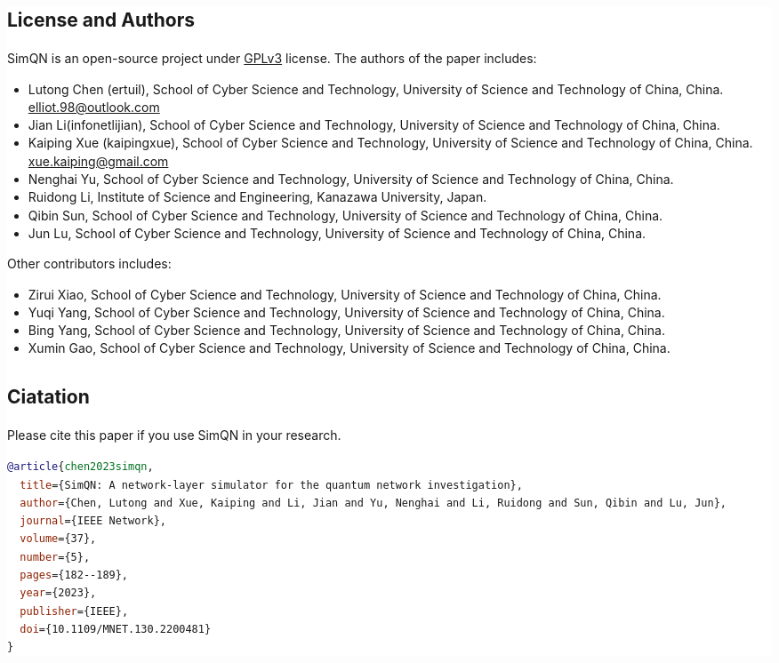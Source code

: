 ## License and Authors

SimQN is an open-source project under [GPLv3](/LICENSE) license. The authors of the paper includes:
* Lutong Chen (ertuil), School of Cyber Science and Technology, University of Science and Technology of China, China. elliot.98@outlook.com
* Jian Li(infonetlijian), School of Cyber Science and Technology, University of Science and Technology of China, China.
* Kaiping Xue (kaipingxue), School of Cyber Science and Technology, University of Science and Technology of China, China. xue.kaiping@gmail.com
* Nenghai Yu, School of Cyber Science and Technology, University of Science and Technology of China, China.
* Ruidong Li, Institute of Science and Engineering, Kanazawa University, Japan.
* Qibin Sun, School of Cyber Science and Technology, University of Science and Technology of China, China.
* Jun Lu, School of Cyber Science and Technology, University of Science and Technology of China, China.

Other contributors includes:
* Zirui Xiao, School of Cyber Science and Technology, University of Science and Technology of China, China.
* Yuqi Yang, School of Cyber Science and Technology, University of Science and Technology of China, China.
* Bing Yang, School of Cyber Science and Technology, University of Science and Technology of China, China.
* Xumin Gao, School of Cyber Science and Technology, University of Science and Technology of China, China.

## Ciatation

Please cite this paper if you use SimQN in your research.

```Bibtex
@article{chen2023simqn,
  title={SimQN: A network-layer simulator for the quantum network investigation},
  author={Chen, Lutong and Xue, Kaiping and Li, Jian and Yu, Nenghai and Li, Ruidong and Sun, Qibin and Lu, Jun},
  journal={IEEE Network},
  volume={37},
  number={5},
  pages={182--189},
  year={2023},
  publisher={IEEE},
  doi={10.1109/MNET.130.2200481}
}
```
